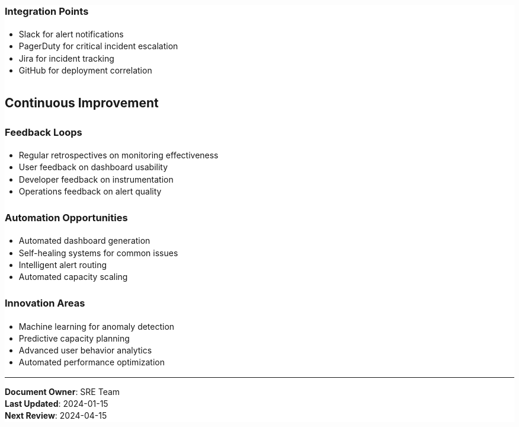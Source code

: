 ### Integration Points
- Slack for alert notifications
- PagerDuty for critical incident escalation
- Jira for incident tracking
- GitHub for deployment correlation

## Continuous Improvement

### Feedback Loops
- Regular retrospectives on monitoring effectiveness
- User feedback on dashboard usability
- Developer feedback on instrumentation
- Operations feedback on alert quality

### Automation Opportunities
- Automated dashboard generation
- Self-healing systems for common issues
- Intelligent alert routing
- Automated capacity scaling

### Innovation Areas
- Machine learning for anomaly detection
- Predictive capacity planning
- Advanced user behavior analytics
- Automated performance optimization

---

**Document Owner**: SRE Team  
**Last Updated**: 2024-01-15  
**Next Review**: 2024-04-15